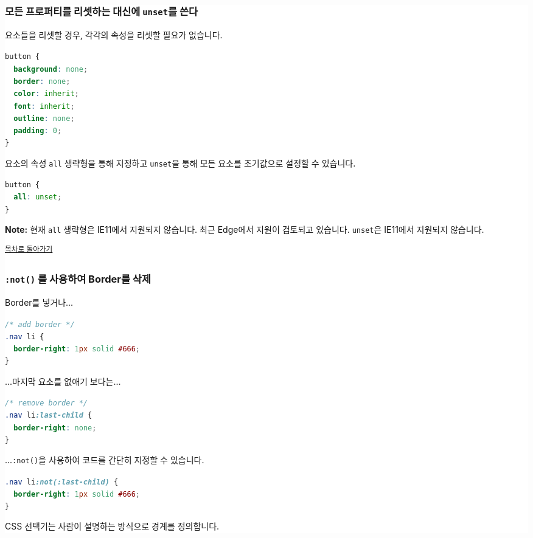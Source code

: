 ### 모든 프로퍼티를 리셋하는 대신에 `unset`를 쓴다

요소들을 리셋할 경우, 각각의 속성을 리셋할 필요가 없습니다.

```css
button {
  background: none;
  border: none;
  color: inherit;
  font: inherit;
  outline: none;
  padding: 0;
}
```

요소의 속성 `all` 생략형을 통해 지정하고 `unset`을 통해 모든 요소를 초기값으로 설정할 수 있습니다.

```css
button {
  all: unset;
}
```

**Note:**  현재 `all` 생략형은 IE11에서 지원되지 않습니다. 최근 Edge에서 지원이 검토되고 있습니다. `unset`은 IE11에서 지원되지 않습니다.

<sup>[목차로 돌아가기](#table-of-contents)</sup>


<div id="use-not-to-applyunapply-borders-on-navigation"></div>

### `:not()` 를 사용하여 Border를 삭제

Border를 넣거나...

```css
/* add border */
.nav li {
  border-right: 1px solid #666;
}
```

...마지막 요소를 없애기 보다는...

```css
/* remove border */
.nav li:last-child {
  border-right: none;
}
```

...`:not()`을 사용하여 코드를 간단히 지정할 수 있습니다.

```css
.nav li:not(:last-child) {
  border-right: 1px solid #666;
}
```

CSS 선택기는 사람이 설명하는 방식으로 경계를 정의합니다.
